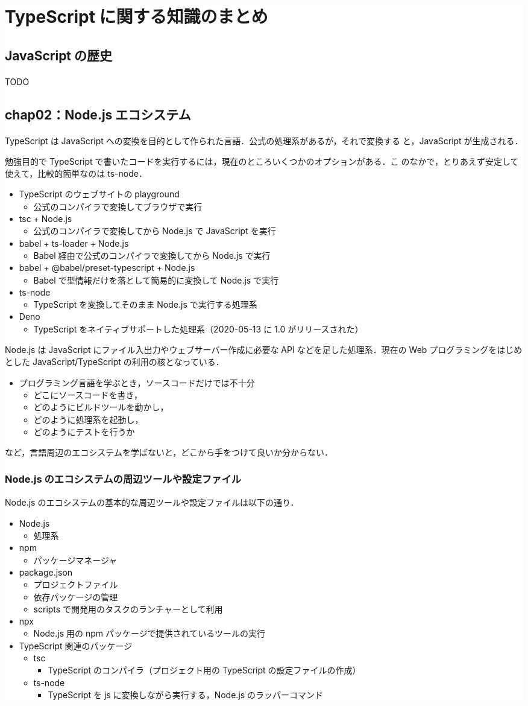 # TypeScript に関する知識のまとめ

## JavaScript の歴史

TODO

## chap02：Node.js エコシステム

TypeScript は JavaScript への変換を目的として作られた言語．公式の処理系があるが，それで変換する
と，JavaScript が生成される．

勉強目的で TypeScript で書いたコードを実行するには，現在のところいくつかのオプションがある．こ
のなかで，とりあえず安定して使えて，比較的簡単なのは ts-node．

- TypeScript のウェブサイトの playground
  - 公式のコンパイラで変換してブラウザで実行
- tsc + Node.js
  - 公式のコンパイラで変換してから Node.js で JavaScript を実行
- babel + ts-loader + Node.js
  - Babel 経由で公式のコンパイラで変換してから Node.js で実行
- babel + @babel/preset-typescript + Node.js
  - Babel で型情報だけを落として簡易的に変換して Node.js で実行
- ts-node
  - TypeScript を変換してそのまま Node.js で実行する処理系
- Deno
  - TypeScript をネイティブサポートした処理系（2020-05-13 に 1.0 がリリースされた）

Node.js は JavaScript にファイル入出力やウェブサーバー作成に必要な API などを足した処理系．現在の Web プログラミングをはじめとした JavaScript/TypeScript の利用の核となっている．

- プログラミング言語を学ぶとき，ソースコードだけでは不十分
  - どこにソースコードを書き，
  - どのようにビルドツールを動かし，
  - どのように処理系を起動し，
  - どのようにテストを行うか

など，言語周辺のエコシステムを学ばないと，どこから手をつけて良いか分からない．

### Node.js のエコシステムの周辺ツールや設定ファイル

Node.js のエコシステムの基本的な周辺ツールや設定ファイルは以下の通り．

- Node.js
  - 処理系
- npm
  - パッケージマネージャ
- package.json
  - プロジェクトファイル
  - 依存パッケージの管理
  - scripts で開発用のタスクのランチャーとして利用
- npx
  - Node.js 用の npm パッケージで提供されているツールの実行
- TypeScript 関連のパッケージ
  - tsc
    - TypeScript のコンパイラ（プロジェクト用の TypeScript の設定ファイルの作成）
  - ts-node
    - TypeScript を js に変換しながら実行する，Node.js のラッパーコマンド
